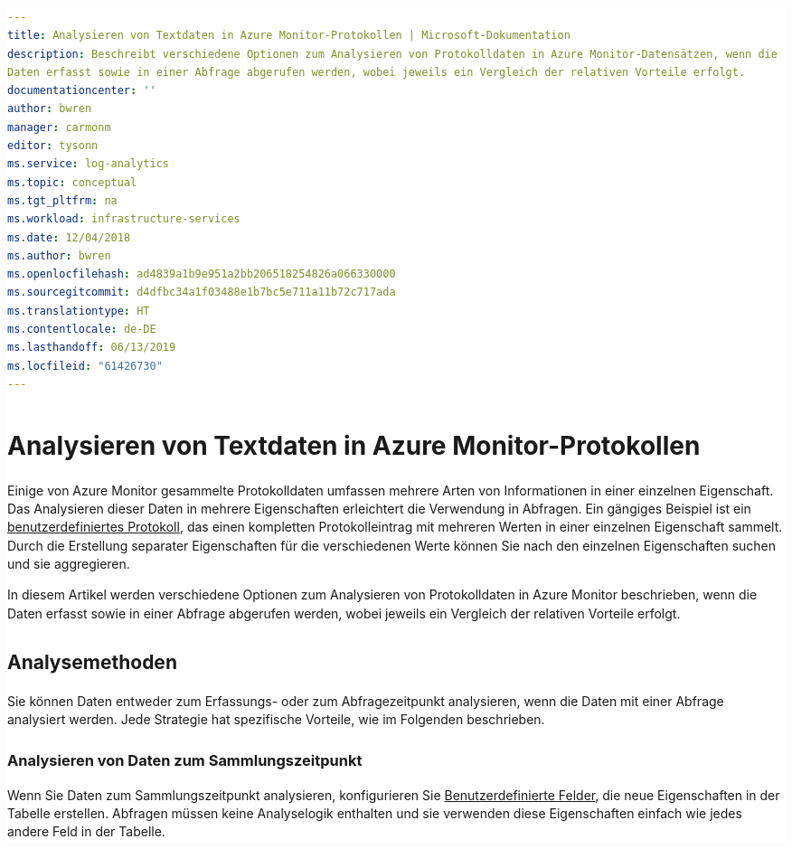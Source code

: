 ```yaml
---
title: Analysieren von Textdaten in Azure Monitor-Protokollen | Microsoft-Dokumentation
description: Beschreibt verschiedene Optionen zum Analysieren von Protokolldaten in Azure Monitor-Datensätzen, wenn die Daten erfasst sowie in einer Abfrage abgerufen werden, wobei jeweils ein Vergleich der relativen Vorteile erfolgt.
documentationcenter: ''
author: bwren
manager: carmonm
editor: tysonn
ms.service: log-analytics
ms.topic: conceptual
ms.tgt_pltfrm: na
ms.workload: infrastructure-services
ms.date: 12/04/2018
ms.author: bwren
ms.openlocfilehash: ad4839a1b9e951a2bb206518254826a066330000
ms.sourcegitcommit: d4dfbc34a1f03488e1b7bc5e711a11b72c717ada
ms.translationtype: HT
ms.contentlocale: de-DE
ms.lasthandoff: 06/13/2019
ms.locfileid: "61426730"
---
```

# <a name="parse-text-data-in-azure-monitor-logs"></a>Analysieren von Textdaten in Azure Monitor-Protokollen
Einige von Azure Monitor gesammelte Protokolldaten umfassen mehrere Arten von Informationen in einer einzelnen Eigenschaft. Das Analysieren dieser Daten in mehrere Eigenschaften erleichtert die Verwendung in Abfragen. Ein gängiges Beispiel ist ein [benutzerdefiniertes Protokoll](../../log-analytics/log-analytics-data-sources-custom-logs.md), das einen kompletten Protokolleintrag mit mehreren Werten in einer einzelnen Eigenschaft sammelt. Durch die Erstellung separater Eigenschaften für die verschiedenen Werte können Sie nach den einzelnen Eigenschaften suchen und sie aggregieren.

In diesem Artikel werden verschiedene Optionen zum Analysieren von Protokolldaten in Azure Monitor beschrieben, wenn die Daten erfasst sowie in einer Abfrage abgerufen werden, wobei jeweils ein Vergleich der relativen Vorteile erfolgt.


## <a name="parsing-methods"></a>Analysemethoden
Sie können Daten entweder zum Erfassungs- oder zum Abfragezeitpunkt analysieren, wenn die Daten mit einer Abfrage analysiert werden. Jede Strategie hat spezifische Vorteile, wie im Folgenden beschrieben.

### <a name="parse-data-at-collection-time"></a>Analysieren von Daten zum Sammlungszeitpunkt
Wenn Sie Daten zum Sammlungszeitpunkt analysieren, konfigurieren Sie [Benutzerdefinierte Felder](../../log-analytics/log-analytics-custom-fields.md), die neue Eigenschaften in der Tabelle erstellen. Abfragen müssen keine Analyselogik enthalten und sie verwenden diese Eigenschaften einfach wie jedes andere Feld in der Tabelle.
